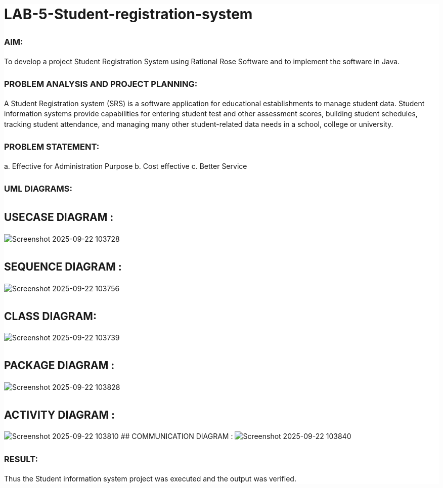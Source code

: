 # LAB-5-Student-registration-system
### AIM:
To develop a project Student Registration System using Rational Rose Software and to
implement the software in Java.
### PROBLEM ANALYSIS AND PROJECT PLANNING:
A Student Registration system (SRS) is a software application for educational
establishments to manage student data. Student information systems provide capabilities for
entering student test and other assessment scores, building student schedules, tracking student
attendance, and managing many other student-related data needs in a school, college or
university.
### PROBLEM STATEMENT:
a. Effective for Administration Purpose
b. Cost effective
c. Better Service
### UML DIAGRAMS:

## USECASE DIAGRAM :
<img width="926" height="663" alt="Screenshot 2025-09-22 103728" src="https://github.com/user-attachments/assets/638b095a-efaa-4528-a20d-004a6cddf76d" />

## SEQUENCE DIAGRAM :
<img width="926" height="666" alt="Screenshot 2025-09-22 103756" src="https://github.com/user-attachments/assets/4b6325e0-1a91-4be3-b8f4-d287af9b8434" />

## CLASS DIAGRAM:
<img width="916" height="656" alt="Screenshot 2025-09-22 103739" src="https://github.com/user-attachments/assets/d1427386-ae92-42b0-a285-1126bb3b2c9b" />

## PACKAGE DIAGRAM :
<img width="920" height="665" alt="Screenshot 2025-09-22 103828" src="https://github.com/user-attachments/assets/f6cd0374-b661-4484-9b40-fdfe08af96f4" />

## ACTIVITY DIAGRAM :
<img width="925" height="657" alt="Screenshot 2025-09-22 103810" src="https://github.com/user-attachments/assets/f2f4eeb1-b97e-4970-96f2-95c138145bba" />
## COMMUNICATION DIAGRAM :
<img width="929" height="666" alt="Screenshot 2025-09-22 103840" src="https://github.com/user-attachments/assets/b0b53c48-8916-4a8b-ac49-a2abb71bc226" />

### RESULT:
Thus the Student information system project was executed and the output was
verified.
